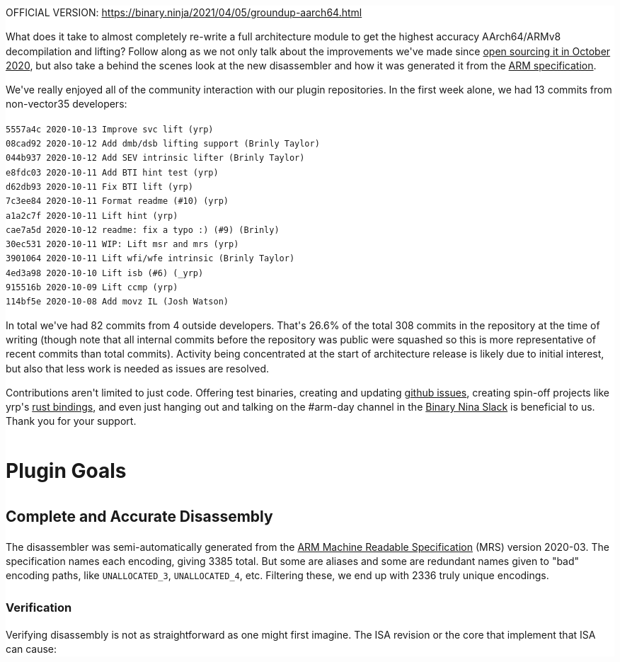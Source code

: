 OFFICIAL VERSION: https://binary.ninja/2021/04/05/groundup-aarch64.html

What does it take to almost completely re-write a full architecture module to get the highest accuracy AArch64/ARMv8 decompilation and lifting? Follow along as we not only talk about the improvements we've made since [open sourcing it in October 2020](https://binary.ninja/2020/10/07/open-source-architectures.html), but also take a behind the scenes look at the new disassembler and how it was generated it from the [ARM specification](https://developer.arm.com/architectures/cpu-architecture/a-profile/exploration-tools).

We've really enjoyed all of the community interaction with our plugin repositories. In the first week alone, we had 13 commits from non-vector35 developers:

```
5557a4c 2020-10-13 Improve svc lift (yrp)
08cad92 2020-10-12 Add dmb/dsb lifting support (Brinly Taylor)
044b937 2020-10-12 Add SEV intrinsic lifter (Brinly Taylor)
e8fdc03 2020-10-11 Add BTI hint test (yrp)
d62db93 2020-10-11 Fix BTI lift (yrp)
7c3ee84 2020-10-11 Format readme (#10) (yrp)
a1a2c7f 2020-10-11 Lift hint (yrp)
cae7a5d 2020-10-12 readme: fix a typo :) (#9) (Brinly)
30ec531 2020-10-11 WIP: Lift msr and mrs (yrp)
3901064 2020-10-11 Lift wfi/wfe intrinsic (Brinly Taylor)
4ed3a98 2020-10-10 Lift isb (#6) (_yrp)
915516b 2020-10-09 Lift ccmp (yrp)
114bf5e 2020-10-08 Add movz IL (Josh Watson)
```

In total we've had 82 commits from 4 outside developers. That's 26.6% of the total 308 commits in the repository at the time of writing (though note that all internal commits before the repository was public were squashed so this is more representative of recent commits than total commits). Activity being concentrated at the start of architecture release is likely due to initial interest, but also that less work is needed as issues are resolved.

Contributions aren't limited to just code. Offering test binaries, creating and updating [github issues](https://github.com/Vector35/arch-arm64/issues), creating spin-off projects like yrp's [rust bindings](https://crates.io/crates/bad64), and even just hanging out and talking on the #arm-day channel in the [Binary Nina Slack](https://slack.binary.ninja/) is beneficial to us. Thank you for your support.

# Plugin Goals

## Complete and Accurate Disassembly

The disassembler was semi-automatically generated from the [ARM Machine Readable Specification](https://developer.arm.com/architectures/cpu-architecture/a-profile/exploration-tools) (MRS) version 2020-03. The specification names each encoding, giving 3385 total. But some are aliases and some are redundant names given to "bad" encoding paths, like `UNALLOCATED_3`, `UNALLOCATED_4`, etc. Filtering these, we end up with 2336 truly unique encodings.

### Verification

Verifying disassembly is not as straightforward as one might first imagine. The ISA revision or the core that implement that ISA can cause:
